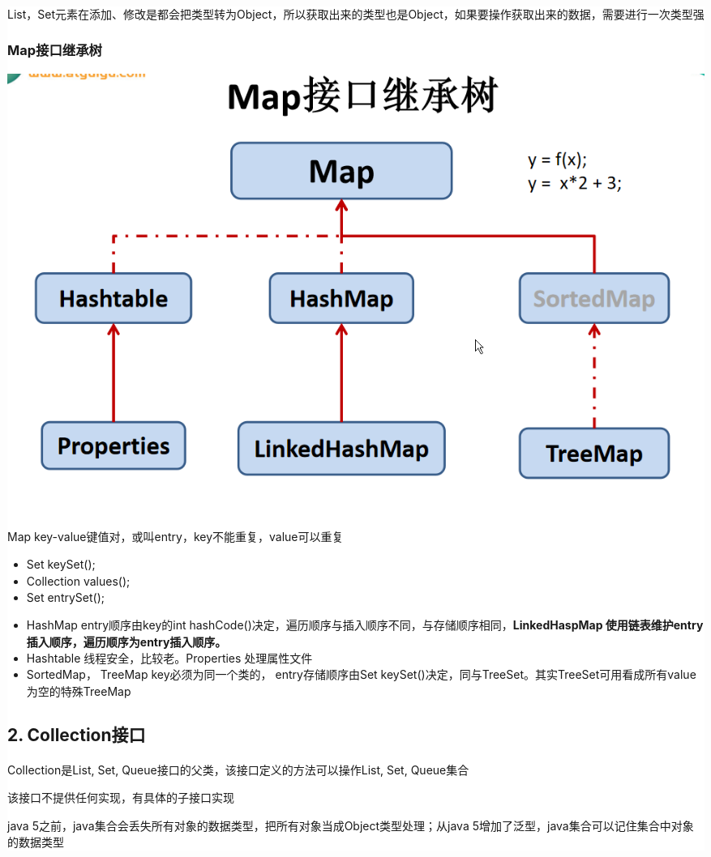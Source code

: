 List，Set元素在添加、修改是都会把类型转为Object，所以获取出来的类型也是Object，如果要操作获取出来的数据，需要进行一次类型强

### Map接口继承树
![](./images/Map接口继承树.png)

Map key-value键值对，或叫entry，key不能重复，value可以重复

+ Set keySet(); 
+ Collection values(); 
+ Set entrySet();

- HashMap entry顺序由key的int hashCode()决定，遍历顺序与插入顺序不同，与存储顺序相同，**LinkedHaspMap 使用链表维护entry插入顺序，遍历顺序为entry插入顺序。**
- Hashtable 线程安全，比较老。Properties 处理属性文件
- SortedMap， TreeMap key必须为同一个类的，  entry存储顺序由Set keySet()决定，同与TreeSet。其实TreeSet可用看成所有value为空的特殊TreeMap



## 2. Collection接口

Collection是List, Set, Queue接口的父类，该接口定义的方法可以操作List, Set, Queue集合

该接口不提供任何实现，有具体的子接口实现

java 5之前，java集合会丢失所有对象的数据类型，把所有对象当成Object类型处理；从java 5增加了泛型，java集合可以记住集合中对象的数据类型
